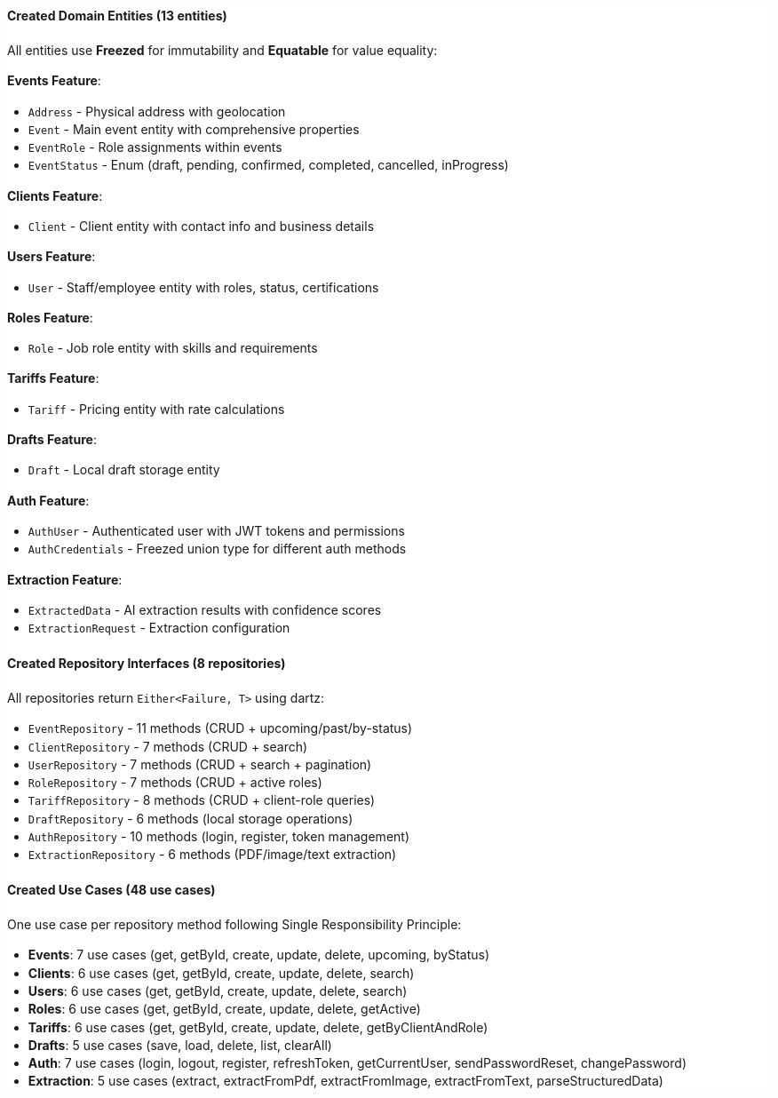 #### Created Domain Entities (13 entities)
All entities use **Freezed** for immutability and **Equatable** for value equality:

**Events Feature**:
- `Address` - Physical address with geolocation
- `Event` - Main event entity with comprehensive properties
- `EventRole` - Role assignments within events
- `EventStatus` - Enum (draft, pending, confirmed, completed, cancelled, inProgress)

**Clients Feature**:
- `Client` - Client entity with contact info and business details

**Users Feature**:
- `User` - Staff/employee entity with roles, status, certifications

**Roles Feature**:
- `Role` - Job role entity with skills and requirements

**Tariffs Feature**:
- `Tariff` - Pricing entity with rate calculations

**Drafts Feature**:
- `Draft` - Local draft storage entity

**Auth Feature**:
- `AuthUser` - Authenticated user with JWT tokens and permissions
- `AuthCredentials` - Freezed union type for different auth methods

**Extraction Feature**:
- `ExtractedData` - AI extraction results with confidence scores
- `ExtractionRequest` - Extraction configuration

#### Created Repository Interfaces (8 repositories)
All repositories return `Either<Failure, T>` using dartz:
- `EventRepository` - 11 methods (CRUD + upcoming/past/by-status)
- `ClientRepository` - 7 methods (CRUD + search)
- `UserRepository` - 7 methods (CRUD + search + pagination)
- `RoleRepository` - 7 methods (CRUD + active roles)
- `TariffRepository` - 8 methods (CRUD + client-role queries)
- `DraftRepository` - 6 methods (local storage operations)
- `AuthRepository` - 10 methods (login, register, token management)
- `ExtractionRepository` - 6 methods (PDF/image/text extraction)

#### Created Use Cases (48 use cases)
One use case per repository method following Single Responsibility Principle:
- **Events**: 7 use cases (get, getById, create, update, delete, upcoming, byStatus)
- **Clients**: 6 use cases (get, getById, create, update, delete, search)
- **Users**: 6 use cases (get, getById, create, update, delete, search)
- **Roles**: 6 use cases (get, getById, create, update, delete, getActive)
- **Tariffs**: 6 use cases (get, getById, create, update, delete, getByClientAndRole)
- **Drafts**: 5 use cases (save, load, delete, list, clearAll)
- **Auth**: 7 use cases (login, logout, register, refreshToken, getCurrentUser, sendPasswordReset, changePassword)
- **Extraction**: 5 use cases (extract, extractFromPdf, extractFromImage, extractFromText, parseStructuredData)
